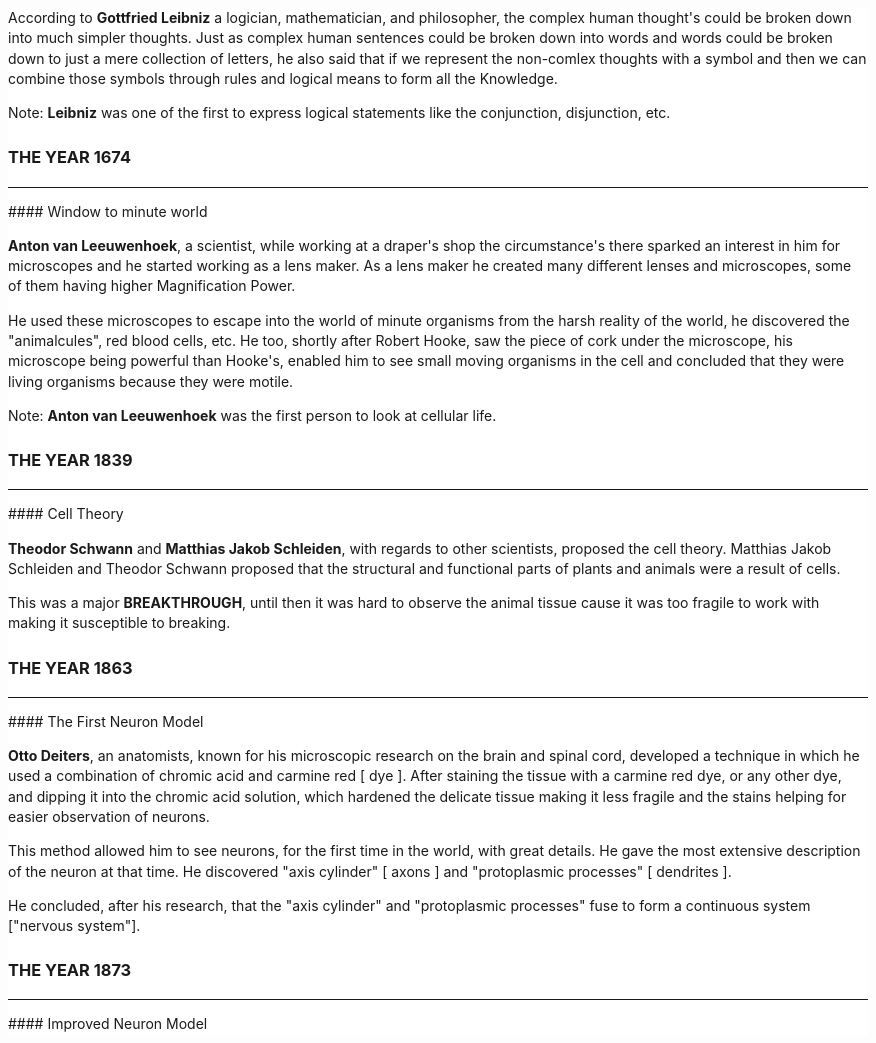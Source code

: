 According to **Gottfried Leibniz** a logician, mathematician, and philosopher, the complex human thought's could be broken down into much simpler thoughts. Just as complex human sentences could be broken down into words and words could be broken down to just a mere collection of letters, he also said that if we represent the non-comlex thoughts with a symbol and then we can combine those symbols through rules and logical means to form all the Knowledge.

Note: **Leibniz** was one of the first to express logical statements like the conjunction, disjunction, etc.

### THE YEAR 1674
<hr class="separator">
#### Window to minute world

**Anton van Leeuwenhoek**, a scientist, while working at a draper's shop the circumstance's there sparked an interest in him for microscopes and he started working as a lens maker. As a lens maker he created many different lenses and microscopes, some of them having higher Magnification Power.

He used these microscopes to escape into the world of minute organisms from the harsh reality of the world, he discovered the "animalcules", red blood cells, etc. He too, shortly after Robert Hooke, saw the piece of cork under the microscope, his microscope being powerful than Hooke's, enabled him to see small moving organisms in the cell and concluded that they were living organisms because they were motile.

Note: **Anton van Leeuwenhoek** was the first person to look at cellular life.

### THE YEAR 1839
<hr class="separator">
#### Cell Theory

**Theodor Schwann** and **Matthias Jakob Schleiden**, with regards to other scientists, proposed the cell theory. Matthias Jakob Schleiden and Theodor Schwann proposed that the structural and functional parts of plants and animals were a result of cells.

This was a major **BREAKTHROUGH**, until then it was hard to observe the animal tissue cause it was too fragile to work with making it susceptible to breaking.

### THE YEAR 1863
<hr class="separator">
#### The First Neuron Model

**Otto Deiters**, an anatomists, known for his microscopic research on the brain and spinal cord, developed a technique in which he used a combination of chromic acid and carmine red [ dye ]. After staining the tissue with a carmine red dye, or any other dye, and dipping it into the chromic acid solution, which hardened the delicate tissue making it less fragile and the stains helping for easier observation of neurons.

This method allowed him to see neurons, for the first time in the world, with great details. He gave the most extensive description of the neuron at that time. He discovered "axis cylinder" [ axons ] and "protoplasmic processes" [ dendrites ].

He concluded, after his research, that the "axis cylinder" and "protoplasmic processes" fuse to form a continuous system ["nervous system"].

### THE YEAR 1873
<hr class="separator">
#### Improved Neuron Model
